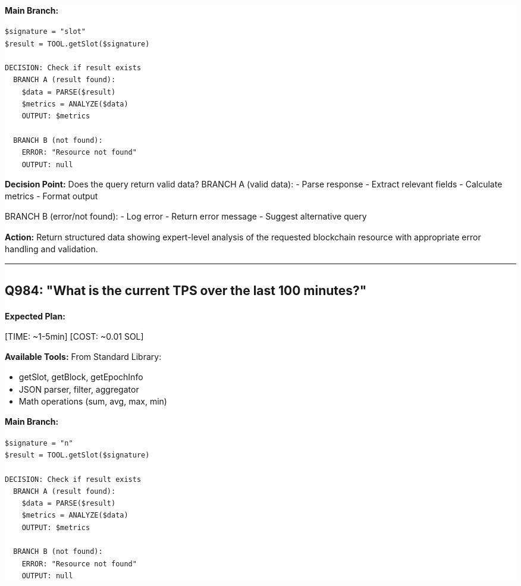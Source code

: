**Main Branch:**
```
$signature = "slot"
$result = TOOL.getSlot($signature)

DECISION: Check if result exists
  BRANCH A (result found):
    $data = PARSE($result)
    $metrics = ANALYZE($data)
    OUTPUT: $metrics

  BRANCH B (not found):
    ERROR: "Resource not found"
    OUTPUT: null
```

**Decision Point:** Does the query return valid data?
  BRANCH A (valid data):
    - Parse response
    - Extract relevant fields
    - Calculate metrics
    - Format output

  BRANCH B (error/not found):
    - Log error
    - Return error message
    - Suggest alternative query

**Action:**
Return structured data showing expert-level analysis of the requested blockchain resource with appropriate error handling and validation.

---

## Q984: "What is the current TPS over the last 100 minutes?"

**Expected Plan:**

[TIME: ~1-5min] [COST: ~0.01 SOL]

**Available Tools:**
From Standard Library:
  - getSlot, getBlock, getEpochInfo
  - JSON parser, filter, aggregator
  - Math operations (sum, avg, max, min)

**Main Branch:**
```
$signature = "n"
$result = TOOL.getSlot($signature)

DECISION: Check if result exists
  BRANCH A (result found):
    $data = PARSE($result)
    $metrics = ANALYZE($data)
    OUTPUT: $metrics

  BRANCH B (not found):
    ERROR: "Resource not found"
    OUTPUT: null
```
